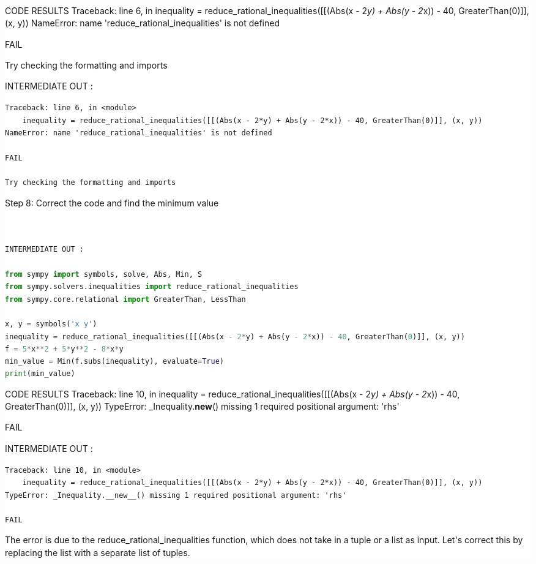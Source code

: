 CODE RESULTS Traceback: line 6, in <module>
    inequality = reduce_rational_inequalities([[(Abs(x - 2*y) + Abs(y - 2*x)) - 40, GreaterThan(0)]], (x, y))
NameError: name 'reduce_rational_inequalities' is not defined

FAIL

Try checking the formatting and imports

INTERMEDIATE OUT :
```output
Traceback: line 6, in <module>
    inequality = reduce_rational_inequalities([[(Abs(x - 2*y) + Abs(y - 2*x)) - 40, GreaterThan(0)]], (x, y))
NameError: name 'reduce_rational_inequalities' is not defined

FAIL

Try checking the formatting and imports
```
Step 8: Correct the code and find the minimum value
```python


INTERMEDIATE OUT :

from sympy import symbols, solve, Abs, Min, S
from sympy.solvers.inequalities import reduce_rational_inequalities
from sympy.core.relational import GreaterThan, LessThan

x, y = symbols('x y')
inequality = reduce_rational_inequalities([[(Abs(x - 2*y) + Abs(y - 2*x)) - 40, GreaterThan(0)]], (x, y))
f = 5*x**2 + 5*y**2 - 8*x*y
min_value = Min(f.subs(inequality), evaluate=True)
print(min_value)
```

CODE RESULTS Traceback: line 10, in <module>
    inequality = reduce_rational_inequalities([[(Abs(x - 2*y) + Abs(y - 2*x)) - 40, GreaterThan(0)]], (x, y))
TypeError: _Inequality.__new__() missing 1 required positional argument: 'rhs'

FAIL


INTERMEDIATE OUT :
```output
Traceback: line 10, in <module>
    inequality = reduce_rational_inequalities([[(Abs(x - 2*y) + Abs(y - 2*x)) - 40, GreaterThan(0)]], (x, y))
TypeError: _Inequality.__new__() missing 1 required positional argument: 'rhs'

FAIL

```
The error is due to the reduce_rational_inequalities function, which does not take in a tuple or a list as input. Let's correct this by replacing the list with a separate list of tuples.
